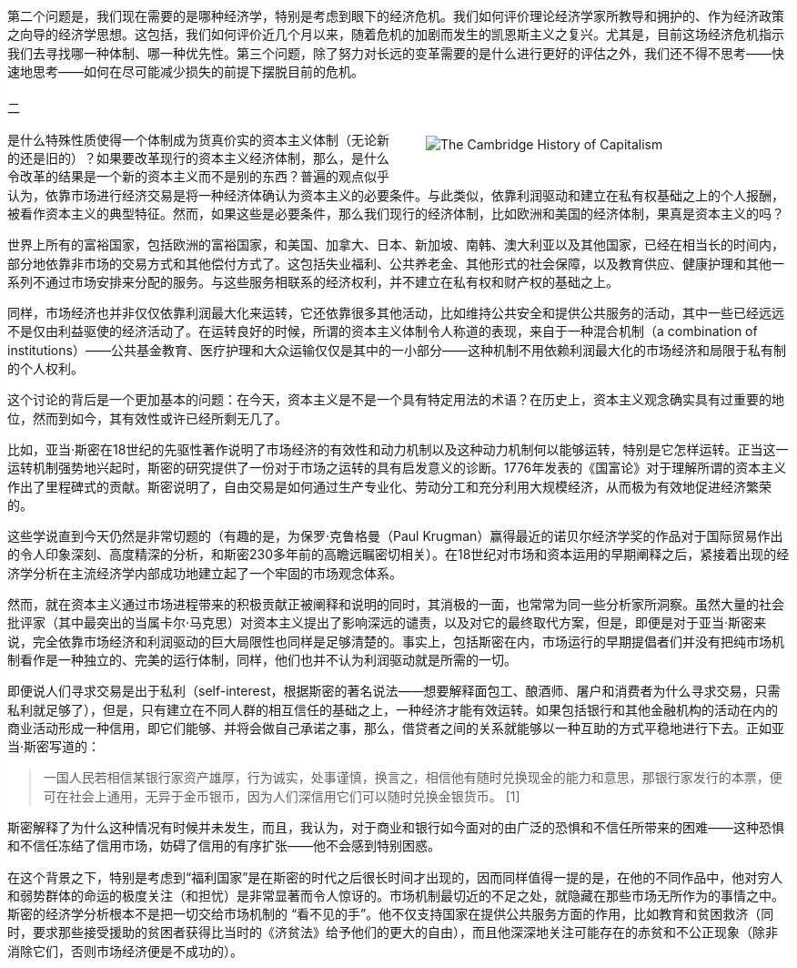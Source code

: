    </p>
   <p>
    第二个问题是，我们现在需要的是哪种经济学，特别是考虑到眼下的经济危机。我们如何评价理论经济学家所教导和拥护的、作为经济政策之向导的经济学思想。这包括，我们如何评价近几个月以来，随着危机的加剧而发生的凯恩斯主义之复兴。尤其是，目前这场经济危机指示我们去寻找哪一种体制、哪一种优先性。第三个问题，除了努力对长远的变革需要的是什么进行更好的评估之外，我们还不得不思考——快速地思考——如何在尽可能减少损失的前提下摆脱目前的危机。
    <br/>
    <span id="more-938">
    </span>
    <br/>
    二
   </p>
   <p>
    <a href="http://www.amazon.com/gp/product/1107036941/ref=as_li_tl?ie=UTF8&amp;camp=1789&amp;creative=390957&amp;creativeASIN=1107036941&amp;linkCode=as2&amp;tag=oceintelleweb-20&amp;linkId=GHMGZJ7RTZRE47U4">
     <img alt="The Cambridge History of Capitalism" src="http://ecx.images-amazon.com/images/I/61b2PvGf89L.jpg" style="float:right;margin:5px 0px 35px 40px" width="400"/>
    </a>
    是什么特殊性质使得一个体制成为货真价实的资本主义体制（无论新的还是旧的）？如果要改革现行的资本主义经济体制，那么，是什么令改革的结果是一个新的资本主义而不是别的东西？普遍的观点似乎认为，依靠市场进行经济交易是将一种经济体确认为资本主义的必要条件。与此类似，依靠利润驱动和建立在私有权基础之上的个人报酬，被看作资本主义的典型特征。然而，如果这些是必要条件，那么我们现行的经济体制，比如欧洲和美国的经济体制，果真是资本主义的吗？
   </p>
   <p>
    世界上所有的富裕国家，包括欧洲的富裕国家，和美国、加拿大、日本、新加坡、南韩、澳大利亚以及其他国家，已经在相当长的时间内，部分地依靠非市场的交易方式和其他偿付方式了。这包括失业福利、公共养老金、其他形式的社会保障，以及教育供应、健康护理和其他一系列不通过市场安排来分配的服务。与这些服务相联系的经济权利，并不建立在私有权和财产权的基础之上。
   </p>
   <p>
    同样，市场经济也并非仅仅依靠利润最大化来运转，它还依靠很多其他活动，比如维持公共安全和提供公共服务的活动，其中一些已经远远不是仅由利益驱使的经济活动了。在运转良好的时候，所谓的资本主义体制令人称道的表现，来自于一种混合机制（a combination of institutions）——公共基金教育、医疗护理和大众运输仅仅是其中的一小部分——这种机制不用依赖利润最大化的市场经济和局限于私有制的个人权利。
   </p>
   <p>
    这个讨论的背后是一个更加基本的问题：在今天，资本主义是不是一个具有特定用法的术语？在历史上，资本主义观念确实具有过重要的地位，然而到如今，其有效性或许已经所剩无几了。
   </p>
   <p>
    比如，亚当·斯密在18世纪的先驱性著作说明了市场经济的有效性和动力机制以及这种动力机制何以能够运转，特别是它怎样运转。正当这一运转机制强势地兴起时，斯密的研究提供了一份对于市场之运转的具有启发意义的诊断。1776年发表的《国富论》对于理解所谓的资本主义作出了里程碑式的贡献。斯密说明了，自由交易是如何通过生产专业化、劳动分工和充分利用大规模经济，从而极为有效地促进经济繁荣的。
   </p>
   <p>
    这些学说直到今天仍然是非常切题的（有趣的是，为保罗·克鲁格曼（Paul Krugman）赢得最近的诺贝尔经济学奖的作品对于国际贸易作出的令人印象深刻、高度精深的分析，和斯密230多年前的高瞻远瞩密切相关）。在18世纪对市场和资本运用的早期阐释之后，紧接着出现的经济学分析在主流经济学内部成功地建立起了一个牢固的市场观念体系。
   </p>
   <p>
    然而，就在资本主义通过市场进程带来的积极贡献正被阐释和说明的同时，其消极的一面，也常常为同一些分析家所洞察。虽然大量的社会批评家（其中最突出的当属卡尔·马克思）对资本主义提出了影响深远的谴责，以及对它的最终取代方案，但是，即便是对于亚当·斯密来说，完全依靠市场经济和利润驱动的巨大局限性也同样是足够清楚的。事实上，包括斯密在内，市场运行的早期提倡者们并没有把纯市场机制看作是一种独立的、完美的运行体制，同样，他们也并不认为利润驱动就是所需的一切。
   </p>
   <p>
    即便说人们寻求交易是出于私利（self-interest，根据斯密的著名说法——想要解释面包工、酿酒师、屠户和消费者为什么寻求交易，只需私利就足够了），但是，只有建立在不同人群的相互信任的基础之上，一种经济才能有效运转。如果包括银行和其他金融机构的活动在内的商业活动形成一种信用，即它们能够、并将会做自己承诺之事，那么，借贷者之间的关系就能够以一种互助的方式平稳地进行下去。正如亚当·斯密写道的：
   </p>
   <blockquote>
    <p>
     一国人民若相信某银行家资产雄厚，行为诚实，处事谨慎，换言之，相信他有随时兑换现金的能力和意思，那银行家发行的本票，便可在社会上通用，无异于金币银币，因为人们深信用它们可以随时兑换金银货币。 [1]
    </p>
   </blockquote>
   <p>
    斯密解释了为什么这种情况有时候并未发生，而且，我认为，对于商业和银行如今面对的由广泛的恐惧和不信任所带来的困难——这种恐惧和不信任冻结了信用市场，妨碍了信用的有序扩张——他不会感到特别困惑。
   </p>
   <p>
    在这个背景之下，特别是考虑到“福利国家”是在斯密的时代之后很长时间才出现的，因而同样值得一提的是，在他的不同作品中，他对穷人和弱势群体的命运的极度关注（和担忧）是非常显著而令人惊讶的。市场机制最切近的不足之处，就隐藏在那些市场无所作为的事情之中。斯密的经济学分析根本不是把一切交给市场机制的 “看不见的手”。他不仅支持国家在提供公共服务方面的作用，比如教育和贫困救济（同时，要求那些接受援助的贫困者获得比当时的《济贫法》给予他们的更大的自由），而且他深深地关注可能存在的赤贫和不公正现象（除非消除它们，否则市场经济便是不成功的）。
   </p>